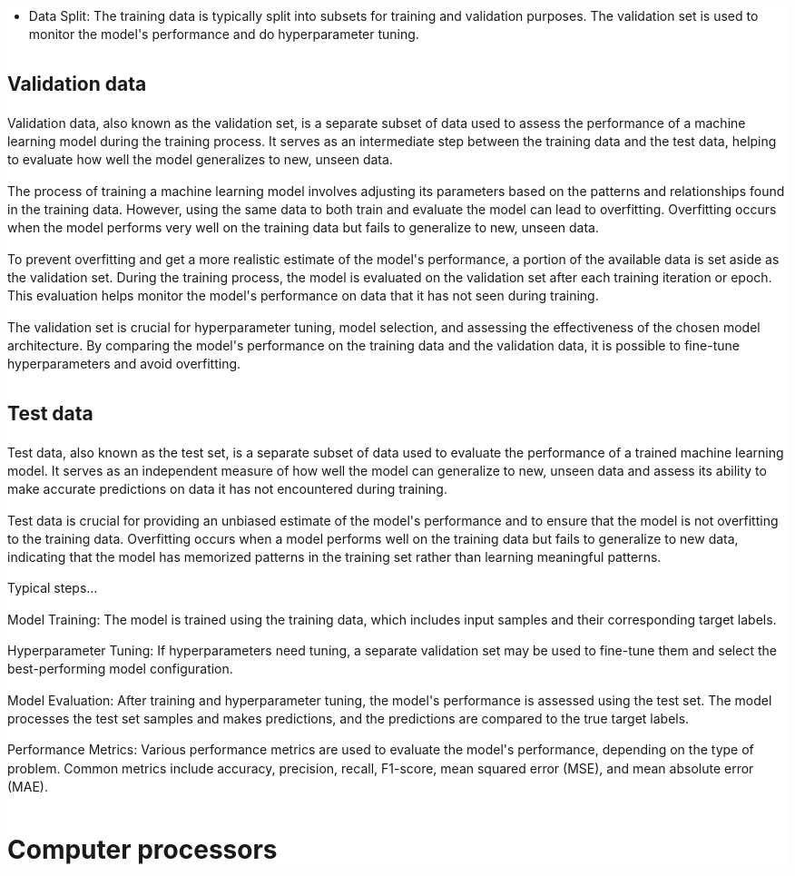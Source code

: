 * Data Split: The training data is typically split into subsets for training and validation purposes. The validation set is used to monitor the model's performance and do hyperparameter tuning.


## Validation data

Validation data, also known as the validation set, is a separate subset of data used to assess the performance of a machine learning model during the training process. It serves as an intermediate step between the training data and the test data, helping to evaluate how well the model generalizes to new, unseen data.

The process of training a machine learning model involves adjusting its parameters based on the patterns and relationships found in the training data. However, using the same data to both train and evaluate the model can lead to overfitting. Overfitting occurs when the model performs very well on the training data but fails to generalize to new, unseen data.

To prevent overfitting and get a more realistic estimate of the model's performance, a portion of the available data is set aside as the validation set. During the training process, the model is evaluated on the validation set after each training iteration or epoch. This evaluation helps monitor the model's performance on data that it has not seen during training.

The validation set is crucial for hyperparameter tuning, model selection, and assessing the effectiveness of the chosen model architecture. By comparing the model's performance on the training data and the validation data, it is possible to fine-tune hyperparameters and avoid overfitting.


## Test data

Test data, also known as the test set, is a separate subset of data used to evaluate the performance of a trained machine learning model. It serves as an independent measure of how well the model can generalize to new, unseen data and assess its ability to make accurate predictions on data it has not encountered during training.

Test data is crucial for providing an unbiased estimate of the model's performance and to ensure that the model is not overfitting to the training data. Overfitting occurs when a model performs well on the training data but fails to generalize to new data, indicating that the model has memorized patterns in the training set rather than learning meaningful patterns.

Typical steps…

Model Training: The model is trained using the training data, which includes input samples and their corresponding target labels.

Hyperparameter Tuning: If hyperparameters need tuning, a separate validation set may be used to fine-tune them and select the best-performing model configuration.

Model Evaluation: After training and hyperparameter tuning, the model's performance is assessed using the test set. The model processes the test set samples and makes predictions, and the predictions are compared to the true target labels.

Performance Metrics: Various performance metrics are used to evaluate the model's performance, depending on the type of problem. Common metrics include accuracy, precision, recall, F1-score, mean squared error (MSE), and mean absolute error (MAE).


# Computer processors

